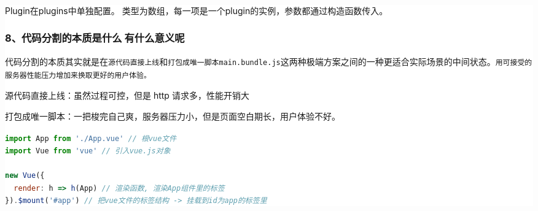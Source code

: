 Plugin在plugins中单独配置。 类型为数组，每一项是一个plugin的实例，参数都通过构造函数传入。

### 8、代码分割的本质是什么 有什么意义呢

代码分割的本质其实就是在`源代码直接上线`和`打包成唯一脚本main.bundle.js`这两种极端方案之间的一种更适合实际场景的中间状态。`用可接受的服务器性能压力增加来换取更好的用户体验。`

源代码直接上线：虽然过程可控，但是 http 请求多，性能开销大

打包成唯一脚本：一把梭完自己爽，服务器压力小，但是页面空白期长，用户体验不好。



```js
import App from './App.vue' // 根vue文件
import Vue from 'vue' // 引入vue.js对象

new Vue({ 
  render: h => h(App) // 渲染函数, 渲染App组件里的标签
}).$mount('#app') // 把vue文件的标签结构 -> 挂载到id为app的标签里
```

